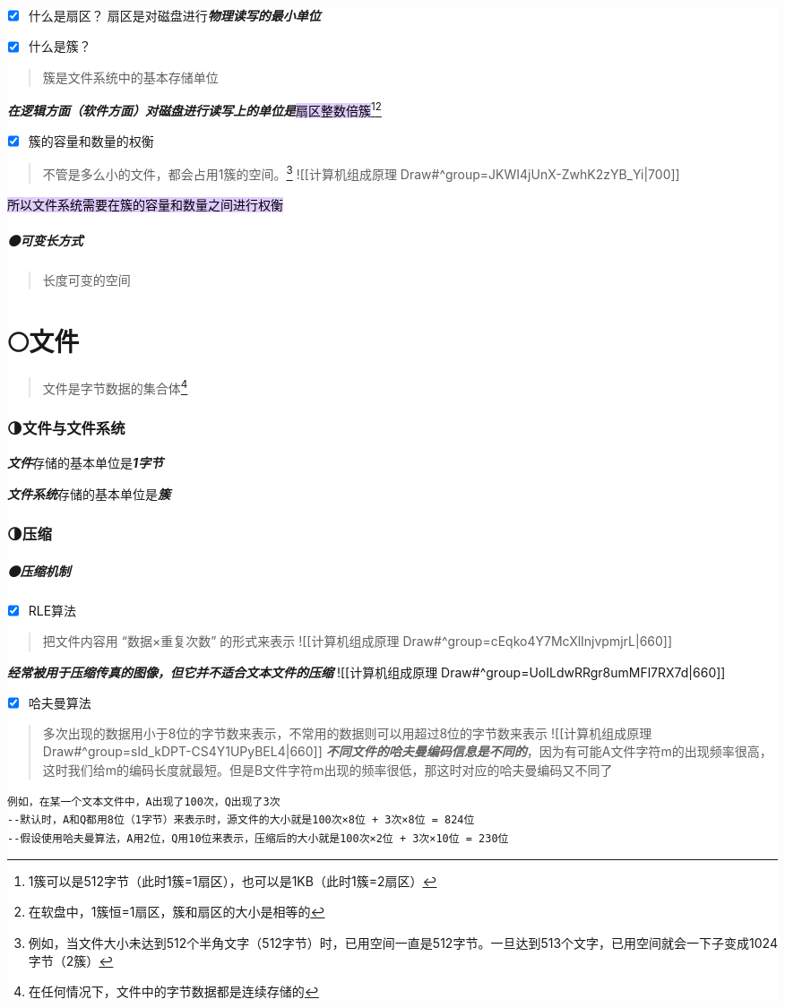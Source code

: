 - [x] 什么是扇区？
扇区是对磁盘进行***物理读写的最小单位***

- [x] 什么是簇？
>簇是文件系统中的基本存储单位

***在逻辑方面（软件方面）对磁盘进行读写上的单位是***<mark style="background: #D2B3FFA6;">扇区整数倍簇</mark>[^22][^23]

[^22]:1簇可以是512字节（此时1簇=1扇区），也可以是1KB（此时1簇=2扇区）
[^23]:在软盘中，1簇恒=1扇区，簇和扇区的大小是相等的

- [x] 簇的容量和数量的权衡
>不管是多么小的文件，都会占用1簇的空间。[^24]
![[计算机组成原理 Draw#^group=JKWI4jUnX-ZwhK2zYB_Yi|700]]

[^24]:例如，当文件大小未达到512个半角文字（512字节）时，已用空间一直是512字节。一旦达到513个文字，已用空间就会一下子变成1024字节（2簇）

<mark style="background: #D2B3FFA6;">所以文件系统需要在簇的容量和数量之间进行权衡</mark>

##### 🌑可变长方式
>长度可变的空间


# 🌕文件
>文件是字节数据的集合体[^25]

[^25]:在任何情况下，文件中的字节数据都是连续存储的

### 🌗文件与文件系统
***文件***存储的基本单位是***1字节***

***文件系统***存储的基本单位是***簇***

### 🌗压缩
##### 🌑压缩机制
- [x] RLE算法
>把文件内容用 “数据×重复次数” 的形式来表示
>![[计算机组成原理 Draw#^group=cEqko4Y7McXlInjvpmjrL|660]]




***经常被用于压缩传真的图像，但它并不适合文本文件的压缩***
![[计算机组成原理 Draw#^group=UoILdwRRgr8umMFl7RX7d|660]]

- [x] 哈夫曼算法
>多次出现的数据用小于8位的字节数来表示，不常用的数据则可以用超过8位的字节数来表示
>![[计算机组成原理 Draw#^group=sld_kDPT-CS4Y1UPyBEL4|660]]
>***不同文件的哈夫曼编码信息是不同的***，因为有可能A文件字符m的出现频率很高，这时我们给m的编码长度就最短。但是B文件字符m出现的频率很低，那这时对应的哈夫曼编码又不同了
```
例如，在某一个文本文件中，A出现了100次，Q出现了3次
--默认时，A和Q都用8位（1字节）来表示时，源文件的大小就是100次×8位 + 3次×8位 = 824位
--假设使用哈夫曼算法，A用2位，Q用10位来表示，压缩后的大小就是100次×2位 + 3次×10位 = 230位
```
